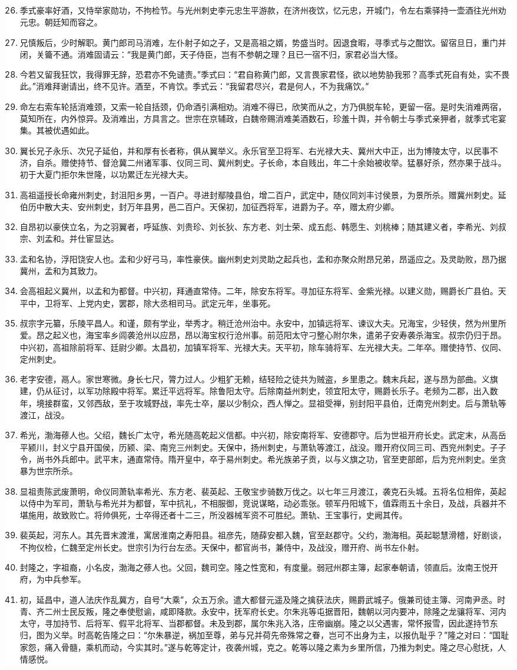 26. <span id="高乾（弟慎_弟昂_弟季式）_封隆之（子子绘_从子孝琬_孝琰）-26"></span>
季式豪率好酒，又恃举家勋功，不拘检节。与光州刺史李元忠生平游款，在济州夜饮，忆元忠，开城门，令左右乘驿持一壶酒往光州劝元忠。朝廷知而容之。

27. <span id="高乾（弟慎_弟昂_弟季式）_封隆之（子子绘_从子孝琬_孝琰）-27"></span>
兄慎叛后，少时解职。黄门郎司马消难，左仆射子如之子，又是高祖之婿，势盛当时。因退食暇，寻季式与之酣饮。留宿旦日，重门并闭，关籥不通。消难固请云：“我是黄门郎，天子侍臣，岂有不参朝之理？且已一宿不归，家君必当大怪。

28. <span id="高乾（弟慎_弟昂_弟季式）_封隆之（子子绘_从子孝琬_孝琰）-28"></span>
今若又留我狂饮，我得罪无辞，恐君亦不免谴责。”季式曰：“君自称黄门郎，又言畏家君怪，欲以地势胁我邪？高季式死自有处，实不畏此。”消难拜谢请出，终不见许。酒至，不肯饮。季式云：“我留君尽兴，君是何人，不为我痛饮。”

29. <span id="高乾（弟慎_弟昂_弟季式）_封隆之（子子绘_从子孝琬_孝琰）-29"></span>
命左右索车轮括消难颈，又索一轮自括颈，仍命酒引满相劝。消难不得已，欣笑而从之，方乃俱脱车轮，更留一宿。是时失消难两宿，莫知所在，内外惊异。及消难出，方具言之。世宗在京辅政，白魏帝赐消难美酒数石，珍羞十舆，并令朝士与季式亲狎者，就季式宅宴集。其被优遇如此。

30. <span id="高乾（弟慎_弟昂_弟季式）_封隆之（子子绘_从子孝琬_孝琰）-30"></span>
翼长兄子永乐、次兄子延伯，并和厚有长者称，俱从翼举义。永乐官至卫将军、右光禄大夫、冀州大中正，出为博陵太守，以民事不济，自杀。赠使持节、督沧冀二州诸军事、仪同三司、冀州刺史。子长命，本自贱出，年二十余始被收举。猛暴好杀，然亦果于战斗。初于大夏门拒尔朱世隆，以功累迁左光禄大夫。

31. <span id="高乾（弟慎_弟昂_弟季式）_封隆之（子子绘_从子孝琬_孝琰）-31"></span>
高祖遥授长命雍州刺史，封沮阳乡男，一百户。寻进封鄢陵县伯，增二百户，武定中，随仪同刘丰讨侯景，为景所杀。赠冀州刺史。延伯历中散大夫、安州刺史，封万年县男，邑二百户。天保初，加征西将军，进爵为子。卒，赠太府少卿。

32. <span id="高乾（弟慎_弟昂_弟季式）_封隆之（子子绘_从子孝琬_孝琰）-32"></span>
自昂初以豪侠立名，为之羽翼者，呼延族、刘贵珍、刘长狄、东方老、刘士荣、成五彪、韩愿生、刘桃棒；随其建义者，李希光、刘叔宗、刘孟和。并仕宦显达。

33. <span id="高乾（弟慎_弟昂_弟季式）_封隆之（子子绘_从子孝琬_孝琰）-33"></span>
孟和名协，浮阳饶安人也。孟和少好弓马，率性豪侠。幽州刺史刘灵助之起兵也，孟和亦聚众附昂兄弟，昂遥应之。及灵助败，昂乃据冀州，孟和为其致力。

34. <span id="高乾（弟慎_弟昂_弟季式）_封隆之（子子绘_从子孝琬_孝琰）-34"></span>
会高祖起义冀州，以孟和为都督。中兴初，拜通直常侍。二年，除安东将军。寻加征东将军、金紫光禄。以建义勋，赐爵长广县伯。天平中，卫将军、上党内史，罢郡，除大丞相司马。武定元年，坐事死。

35. <span id="高乾（弟慎_弟昂_弟季式）_封隆之（子子绘_从子孝琬_孝琰）-35"></span>
叔宗字元纂，乐陵平昌人。和谨，颇有学业，举秀才。稍迁沧州治中。永安中，加镇远将军、谏议大夫。兄海宝，少轻侠，然为州里所爱。昂之起义也，海宝率乡闾袭沧州以应昂，昂以海宝权行沧州事。前范阳太守刁整心附尔朱，遣弟子安寿袭杀海宝。叔宗仍归于昂。中兴初，高祖除前将军、廷尉少卿。太昌初，加镇军将军、光禄大夫。天平初，除车骑将军、左光禄大夫。二年卒。赠使持节、仪同、定州刺史。

36. <span id="高乾（弟慎_弟昂_弟季式）_封隆之（子子绘_从子孝琬_孝琰）-36"></span>
老字安德，鬲人。家世寒微。身长七尺，膂力过人。少粗犷无赖，结轻险之徒共为贼盗，乡里患之。魏末兵起，遂与昂为部曲。义旗建，仍从征讨，以军功除殿中将军。累迁平远将军。除鲁阳太守。后除南益州刺史，领宜阳太守，赐爵长乐子。老频为二郡，出入数年，境接群蛮，又邻西敌，至于攻城野战，率先士卒，屡以少制众，西人惮之。显祖受禅，别封阳平县伯，迁南兖州刺史。后与萧轨等渡江，战没。

37. <span id="高乾（弟慎_弟昂_弟季式）_封隆之（子子绘_从子孝琬_孝琰）-37"></span>
希光，渤海蓚人也。父绍，魏长广太守，希光随高乾起义信都。中兴初，除安南将军、安德郡守。后为世祖开府长史。武定末，从高岳平颍川，封义宁县开国侯，历颍、梁、南兖三州刺史。天保中，扬州刺史，与萧轨等渡江，战没。赠开府仪同三司、西兖州刺史。子子令，尚书外兵郎中。武平末，通直常侍。隋开皇中，卒于易州刺史。希光族弟子贡，以与义旗之功，官至吏部郎，后为兖州刺史。坐贪暴为世宗所杀。

38. <span id="高乾（弟慎_弟昂_弟季式）_封隆之（子子绘_从子孝琬_孝琰）-38"></span>
显祖责陈武废萧明，命仪同萧轨率希光、东方老、裴英起、王敬宝步骑数万伐之。以七年三月渡江，袭克石头城。五将名位相侔，英起以侍中为军司，萧轨与希光并为都督，军中抗礼，不相服御，竞说谋略，动必乖张。顿军丹阳城下，值霖雨五十余日，及战，兵器并不堪施用，故致败亡。将帅俱死，士卒得还者十二三，所没器械军资不可胜纪。萧轨、王宝事行，史阙其传。

39. <span id="高乾（弟慎_弟昂_弟季式）_封隆之（子子绘_从子孝琬_孝琰）-39"></span>
裴英起，河东人。其先晋末渡淮，寓居淮南之寿阳县。祖彦先，随薛安都入魏，官至赵郡守。父约，渤海相。英起聪慧滑稽，好剧谈，不拘仪检，仁魏至定州长史。世宗引为行台左丞。天保中，都官尚书，兼侍中，及战没，赠开府、尚书左仆射。

40. <span id="高乾（弟慎_弟昂_弟季式）_封隆之（子子绘_从子孝琬_孝琰）-40"></span>
封隆之，字祖裔，小名皮，渤海之蓚人也。父回，魏司空。隆之性宽和，有度量。弱冠州郡主簿，起家奉朝请，领直后。汝南王悦开府，为中兵参军。

41. <span id="高乾（弟慎_弟昂_弟季式）_封隆之（子子绘_从子孝琬_孝琰）-41"></span>
初，延昌中，道人法庆作乱冀方，自号“大乘”，众五万余。遣大都督元遥及隆之擒获法庆，赐爵武城子。俄兼司徒主簿、河南尹丞。时青、齐二州士民反叛，隆之奉使慰谕，咸即降款。永安中，抚军府长史。尔朱兆等屯据晋阳，魏朝以河内要冲，除隆之龙骧将军、河内太守，寻加持节、后将军、假平北将军、当郡都督。未及到郡，属尔朱兆入洛，庄帝幽崩。隆之以父遇害，常怀报雪，因此遂持节东归，图为义举。时高乾告隆之曰：“尔朱暴逆，祸加至尊，弟与兄并荷先帝殊常之眷，岂可不出身为主，以报仇耻乎？”隆之对曰：“国耻家怨，痛入骨髓，乘机而动，今实其时。”遂与乾等定计，夜袭州城，克之。乾等以隆之素为乡里所信，乃推为刺史。隆之尽心慰抚，人情感悦。
